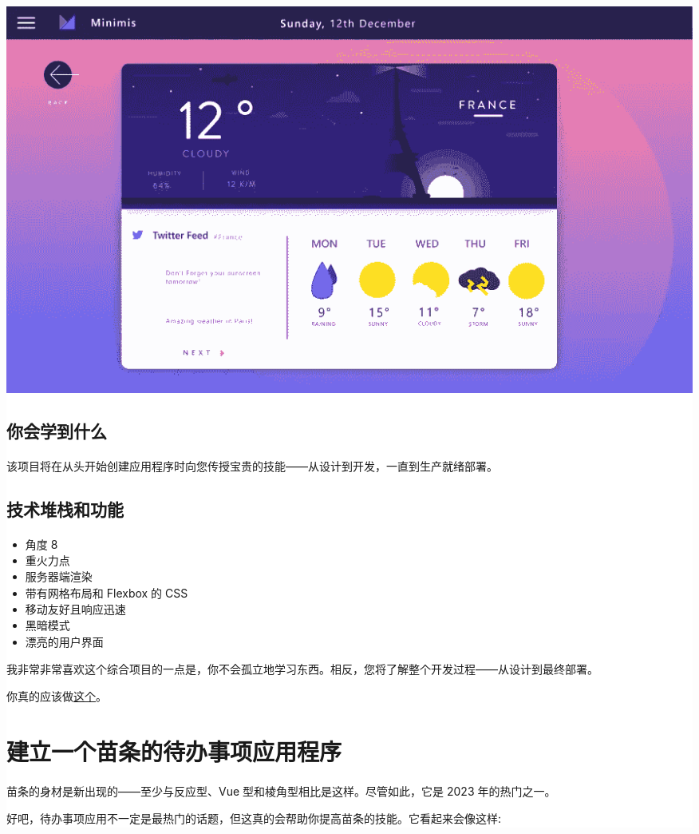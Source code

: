 ![](img/4c0ec21661808b5e0e2de7134689785e.png)

## 你会学到什么

该项目将在从头开始创建应用程序时向您传授宝贵的技能——从设计到开发，一直到生产就绪部署。

## 技术堆栈和功能

*   角度 8
*   重火力点
*   服务器端渲染
*   带有网格布局和 Flexbox 的 CSS
*   移动友好且响应迅速
*   黑暗模式
*   漂亮的用户界面

我非常非常喜欢这个综合项目的一点是，你不会孤立地学习东西。相反，您将了解整个开发过程——从设计到最终部署。

你真的应该做[这个](https://medium.com/@hamedbaatour/build-a-real-world-beautiful-web-app-with-angular-6-a-to-z-ultimate-guide-2018-part-i-e121dd1d55e)。

# 建立一个苗条的待办事项应用程序

苗条的身材是新出现的——至少与反应型、Vue 型和棱角型相比是这样。尽管如此，它是 2023 年的热门之一。

好吧，待办事项应用不一定是最热门的话题，但这真的会帮助你提高苗条的技能。它看起来会像这样:
